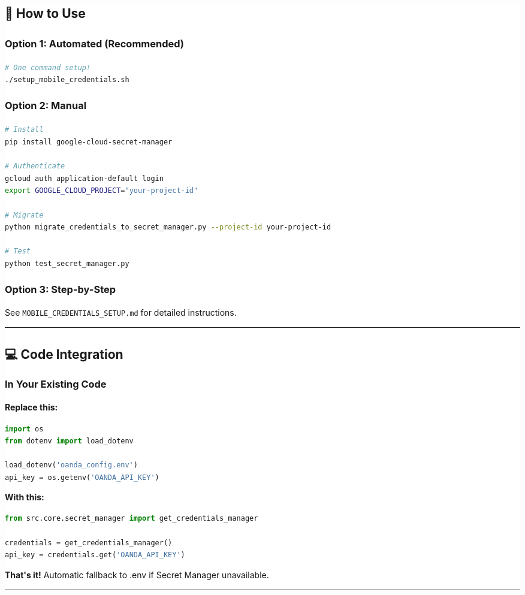 
## 🚀 How to Use

### Option 1: Automated (Recommended)
```bash
# One command setup!
./setup_mobile_credentials.sh
```

### Option 2: Manual
```bash
# Install
pip install google-cloud-secret-manager

# Authenticate
gcloud auth application-default login
export GOOGLE_CLOUD_PROJECT="your-project-id"

# Migrate
python migrate_credentials_to_secret_manager.py --project-id your-project-id

# Test
python test_secret_manager.py
```

### Option 3: Step-by-Step
See `MOBILE_CREDENTIALS_SETUP.md` for detailed instructions.

---

## 💻 Code Integration

### In Your Existing Code

**Replace this:**
```python
import os
from dotenv import load_dotenv

load_dotenv('oanda_config.env')
api_key = os.getenv('OANDA_API_KEY')
```

**With this:**
```python
from src.core.secret_manager import get_credentials_manager

credentials = get_credentials_manager()
api_key = credentials.get('OANDA_API_KEY')
```

**That's it!** Automatic fallback to .env if Secret Manager unavailable.

---